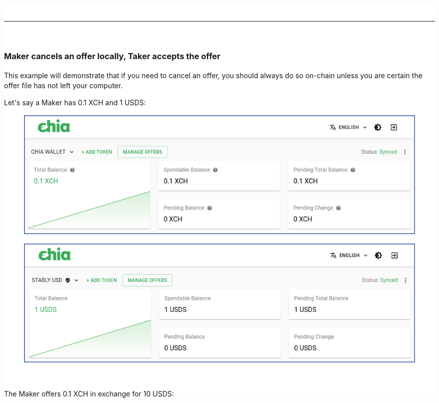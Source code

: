 <br/>

-----

<br/>

### Maker cancels an offer locally, Taker accepts the offer

This example will demonstrate that if you need to cancel an offer, you should always do so on-chain unless you are certain the offer file has not left your computer.

Let's say a Maker has 0.1 XCH and 1 USDS:
<figure>
<img src="../../static/img/offers_img/gui_tutorial/issues/12_0.1xch_wallet.png" alt="0.1 XCH in wallet"/>
</figure>
<figure>
<img src="../../static/img/offers_img/gui_tutorial/issues/13_1usds_wallet.png" alt="1 USDS in wallet"/>
</figure>
<br/>

The Maker offers 0.1 XCH in exchange for 10 USDS:
<figure>